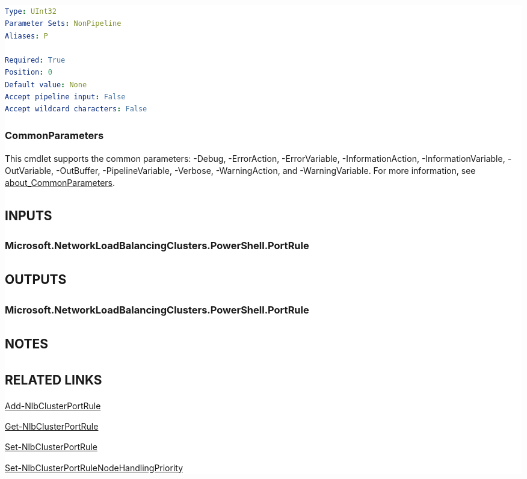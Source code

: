 ```yaml
Type: UInt32
Parameter Sets: NonPipeline
Aliases: P

Required: True
Position: 0
Default value: None
Accept pipeline input: False
Accept wildcard characters: False
```

### CommonParameters
This cmdlet supports the common parameters: -Debug, -ErrorAction, -ErrorVariable, -InformationAction, -InformationVariable, -OutVariable, -OutBuffer, -PipelineVariable, -Verbose, -WarningAction, and -WarningVariable. For more information, see [about_CommonParameters](http://go.microsoft.com/fwlink/?LinkID=113216).

## INPUTS

### Microsoft.NetworkLoadBalancingClusters.PowerShell.PortRule

## OUTPUTS

### Microsoft.NetworkLoadBalancingClusters.PowerShell.PortRule

## NOTES

## RELATED LINKS

[Add-NlbClusterPortRule](./Add-NlbClusterPortRule.md)

[Get-NlbClusterPortRule](./Get-NlbClusterPortRule.md)

[Set-NlbClusterPortRule](./Set-NlbClusterPortRule.md)

[Set-NlbClusterPortRuleNodeHandlingPriority](./Set-NlbClusterPortRuleNodeHandlingPriority.md)

